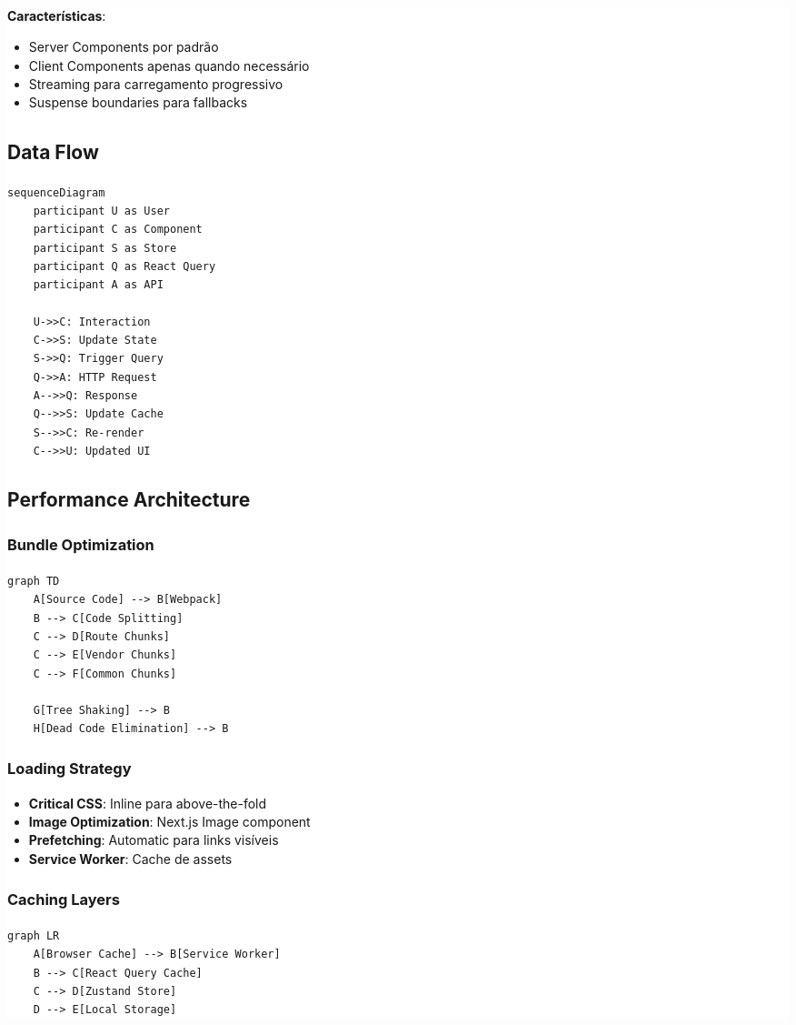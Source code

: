 **Características**:
- Server Components por padrão
- Client Components apenas quando necessário
- Streaming para carregamento progressivo
- Suspense boundaries para fallbacks

## Data Flow

```mermaid
sequenceDiagram
    participant U as User
    participant C as Component
    participant S as Store
    participant Q as React Query
    participant A as API
    
    U->>C: Interaction
    C->>S: Update State
    S->>Q: Trigger Query
    Q->>A: HTTP Request
    A-->>Q: Response
    Q-->>S: Update Cache
    S-->>C: Re-render
    C-->>U: Updated UI
```

## Performance Architecture

### Bundle Optimization
```mermaid
graph TD
    A[Source Code] --> B[Webpack]
    B --> C[Code Splitting]
    C --> D[Route Chunks]
    C --> E[Vendor Chunks]
    C --> F[Common Chunks]
    
    G[Tree Shaking] --> B
    H[Dead Code Elimination] --> B
```

### Loading Strategy
- **Critical CSS**: Inline para above-the-fold
- **Image Optimization**: Next.js Image component
- **Prefetching**: Automatic para links visíveis
- **Service Worker**: Cache de assets

### Caching Layers
```mermaid
graph LR
    A[Browser Cache] --> B[Service Worker]
    B --> C[React Query Cache]
    C --> D[Zustand Store]
    D --> E[Local Storage]
```
